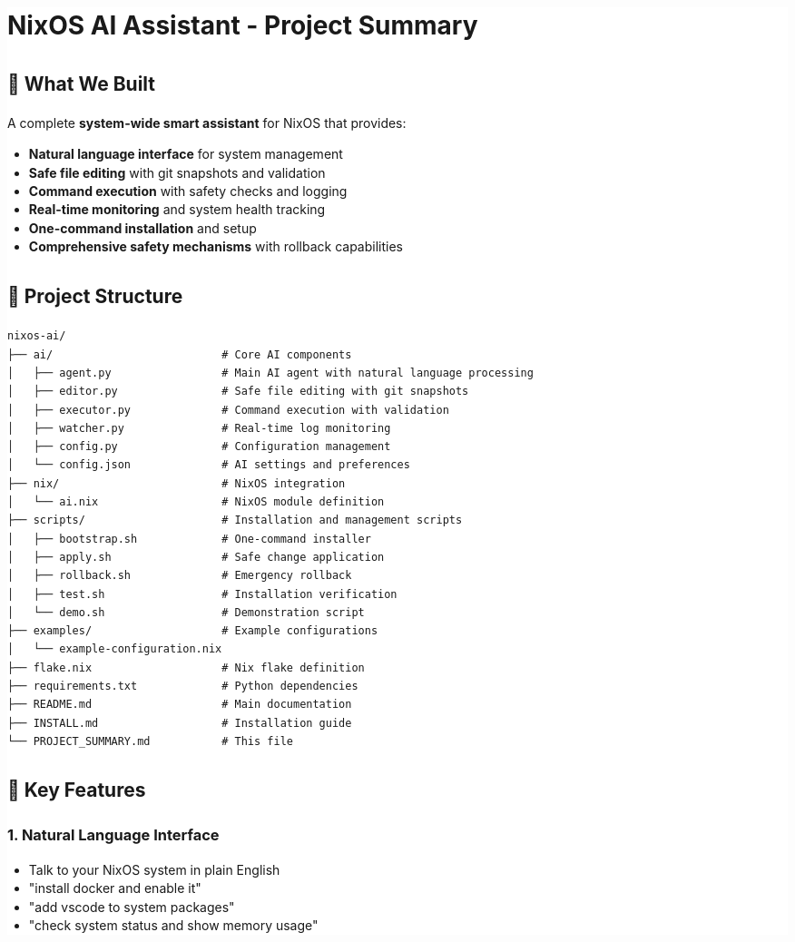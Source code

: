 # NixOS AI Assistant - Project Summary

## 🎯 What We Built

A complete **system-wide smart assistant** for NixOS that provides:

- **Natural language interface** for system management
- **Safe file editing** with git snapshots and validation
- **Command execution** with safety checks and logging
- **Real-time monitoring** and system health tracking
- **One-command installation** and setup
- **Comprehensive safety mechanisms** with rollback capabilities

## 📁 Project Structure

```
nixos-ai/
├── ai/                          # Core AI components
│   ├── agent.py                 # Main AI agent with natural language processing
│   ├── editor.py                # Safe file editing with git snapshots
│   ├── executor.py              # Command execution with validation
│   ├── watcher.py               # Real-time log monitoring
│   ├── config.py                # Configuration management
│   └── config.json              # AI settings and preferences
├── nix/                         # NixOS integration
│   └── ai.nix                   # NixOS module definition
├── scripts/                     # Installation and management scripts
│   ├── bootstrap.sh             # One-command installer
│   ├── apply.sh                 # Safe change application
│   ├── rollback.sh              # Emergency rollback
│   ├── test.sh                  # Installation verification
│   └── demo.sh                  # Demonstration script
├── examples/                    # Example configurations
│   └── example-configuration.nix
├── flake.nix                    # Nix flake definition
├── requirements.txt             # Python dependencies
├── README.md                    # Main documentation
├── INSTALL.md                   # Installation guide
└── PROJECT_SUMMARY.md           # This file
```

## 🚀 Key Features

### 1. Natural Language Interface
- Talk to your NixOS system in plain English
- "install docker and enable it"
- "add vscode to system packages"
- "check system status and show memory usage"
